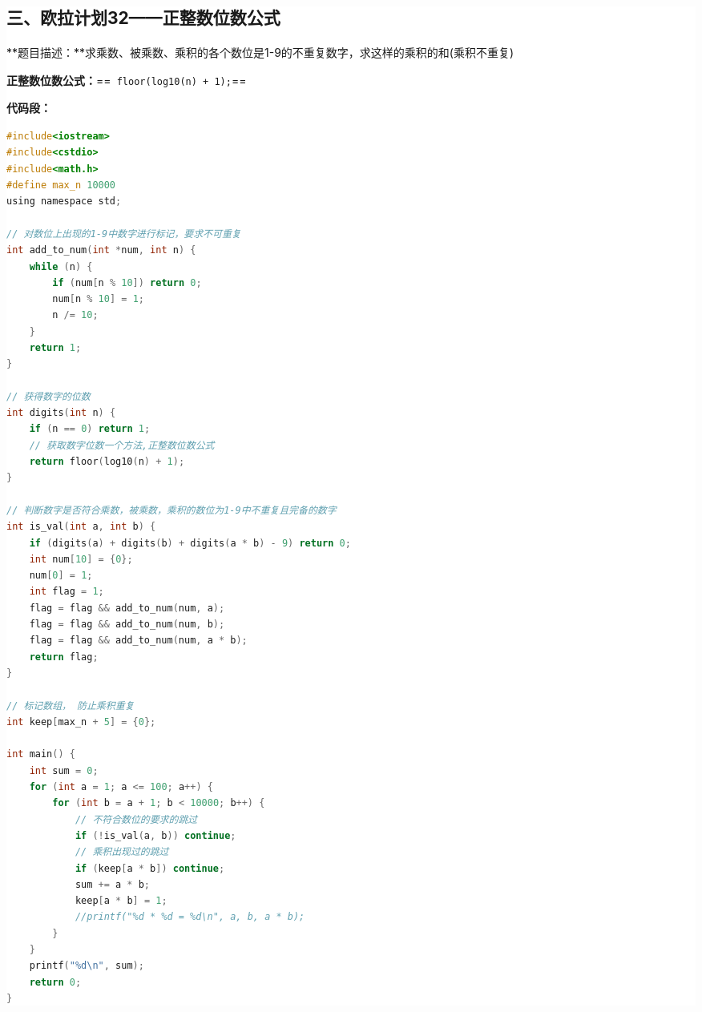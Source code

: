 

## 三、欧拉计划32——正整数位数公式

**题目描述：**求乘数、被乘数、乘积的各个数位是1-9的不重复数字，求这样的乘积的和(乘积不重复)

**正整数位数公式：**==` floor(log10(n) + 1);`==

**代码段：**

```c
#include<iostream>
#include<cstdio>
#include<math.h>
#define max_n 10000
using namespace std;

// 对数位上出现的1-9中数字进行标记，要求不可重复
int add_to_num(int *num, int n) {
    while (n) {
        if (num[n % 10]) return 0;
        num[n % 10] = 1;
        n /= 10;
    }
    return 1;
}

// 获得数字的位数
int digits(int n) {
    if (n == 0) return 1;
    // 获取数字位数一个方法,正整数位数公式
    return floor(log10(n) + 1);
}

// 判断数字是否符合乘数，被乘数，乘积的数位为1-9中不重复且完备的数字
int is_val(int a, int b) {
    if (digits(a) + digits(b) + digits(a * b) - 9) return 0;
    int num[10] = {0};
    num[0] = 1;
    int flag = 1;
    flag = flag && add_to_num(num, a);
    flag = flag && add_to_num(num, b);
    flag = flag && add_to_num(num, a * b);
    return flag;
}

// 标记数组， 防止乘积重复
int keep[max_n + 5] = {0};

int main() {
    int sum = 0;
    for (int a = 1; a <= 100; a++) {
        for (int b = a + 1; b < 10000; b++) {
            // 不符合数位的要求的跳过
            if (!is_val(a, b)) continue;
            // 乘积出现过的跳过
            if (keep[a * b]) continue;
            sum += a * b;
            keep[a * b] = 1;
            //printf("%d * %d = %d\n", a, b, a * b);
        }
    }
    printf("%d\n", sum);
    return 0;
}
```